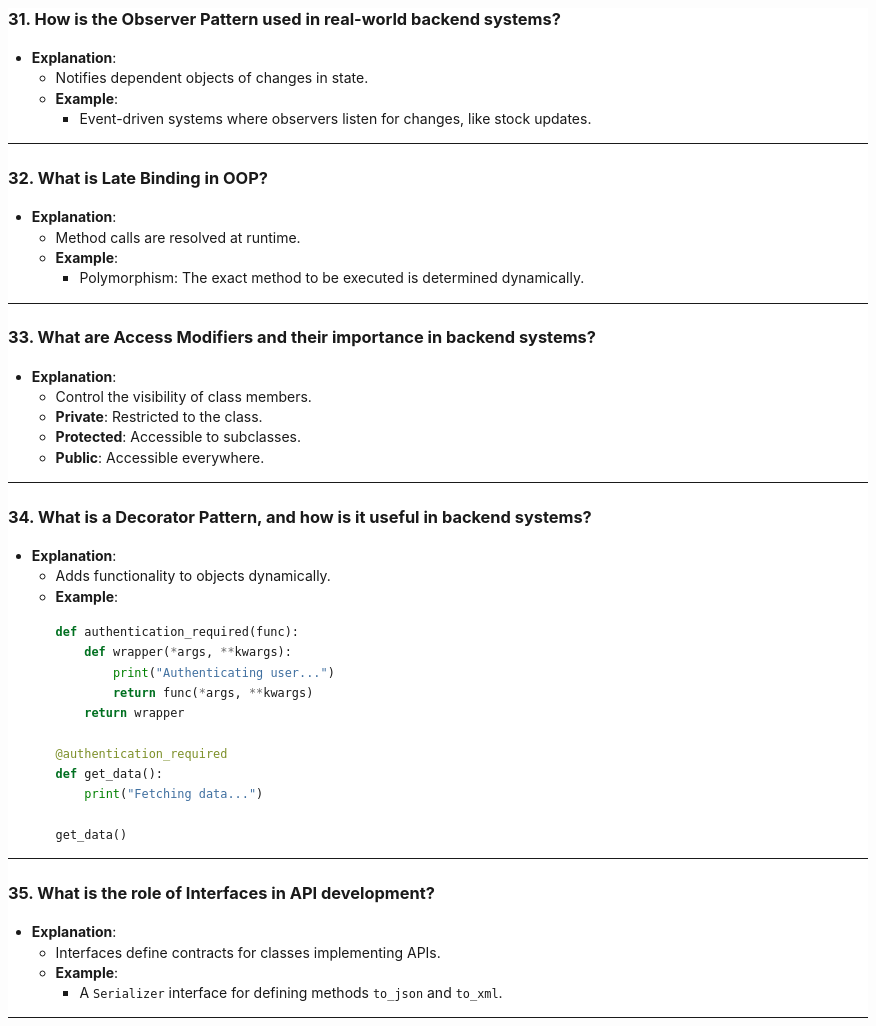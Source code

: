 
### **31. How is the Observer Pattern used in real-world backend systems?**
- **Explanation**:
  - Notifies dependent objects of changes in state.
  - **Example**:
    - Event-driven systems where observers listen for changes, like stock updates.

---

### **32. What is Late Binding in OOP?**
- **Explanation**:
  - Method calls are resolved at runtime.
  - **Example**:
    - Polymorphism: The exact method to be executed is determined dynamically.

---

### **33. What are Access Modifiers and their importance in backend systems?**
- **Explanation**:
  - Control the visibility of class members.
  - **Private**: Restricted to the class.
  - **Protected**: Accessible to subclasses.
  - **Public**: Accessible everywhere.

---

### **34. What is a Decorator Pattern, and how is it useful in backend systems?**
- **Explanation**:
  - Adds functionality to objects dynamically.
  - **Example**:
    ```python
    def authentication_required(func):
        def wrapper(*args, **kwargs):
            print("Authenticating user...")
            return func(*args, **kwargs)
        return wrapper

    @authentication_required
    def get_data():
        print("Fetching data...")

    get_data()
    ```

---

### **35. What is the role of Interfaces in API development?**
- **Explanation**:
  - Interfaces define contracts for classes implementing APIs.
  - **Example**:
    - A `Serializer` interface for defining methods `to_json` and `to_xml`.

---